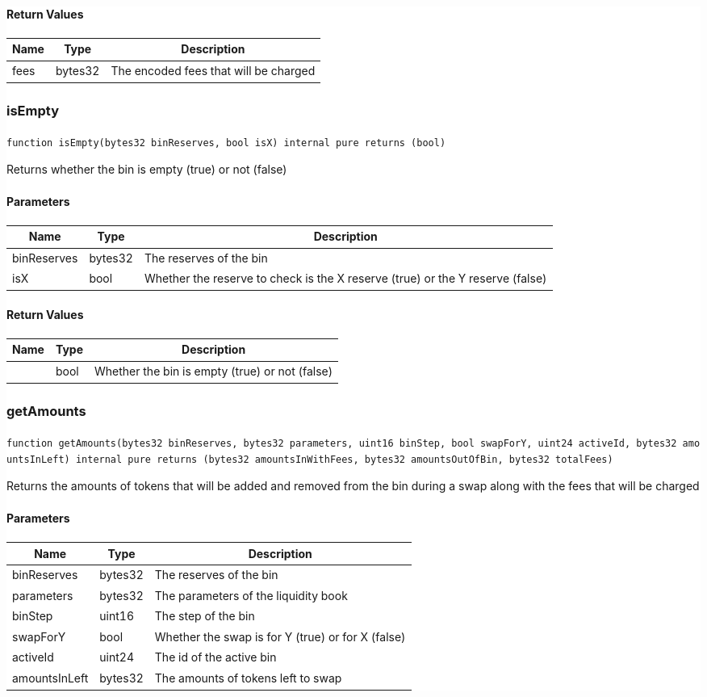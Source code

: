 #### Return Values

| Name | Type | Description |
| ---- | ---- | ----------- |
| fees | bytes32 | The encoded fees that will be charged |

### isEmpty

```solidity
function isEmpty(bytes32 binReserves, bool isX) internal pure returns (bool)
```

Returns whether the bin is empty (true) or not (false)

#### Parameters

| Name | Type | Description |
| ---- | ---- | ----------- |
| binReserves | bytes32 | The reserves of the bin |
| isX | bool | Whether the reserve to check is the X reserve (true) or the Y reserve (false) |

#### Return Values

| Name | Type | Description |
| ---- | ---- | ----------- |
|  | bool | Whether the bin is empty (true) or not (false) |

### getAmounts

```solidity
function getAmounts(bytes32 binReserves, bytes32 parameters, uint16 binStep, bool swapForY, uint24 activeId, bytes32 amountsInLeft) internal pure returns (bytes32 amountsInWithFees, bytes32 amountsOutOfBin, bytes32 totalFees)
```

Returns the amounts of tokens that will be added and removed from the bin during a swap along with the fees that will be charged

#### Parameters

| Name | Type | Description |
| ---- | ---- | ----------- |
| binReserves | bytes32 | The reserves of the bin |
| parameters | bytes32 | The parameters of the liquidity book |
| binStep | uint16 | The step of the bin |
| swapForY | bool | Whether the swap is for Y (true) or for X (false) |
| activeId | uint24 | The id of the active bin |
| amountsInLeft | bytes32 | The amounts of tokens left to swap |

